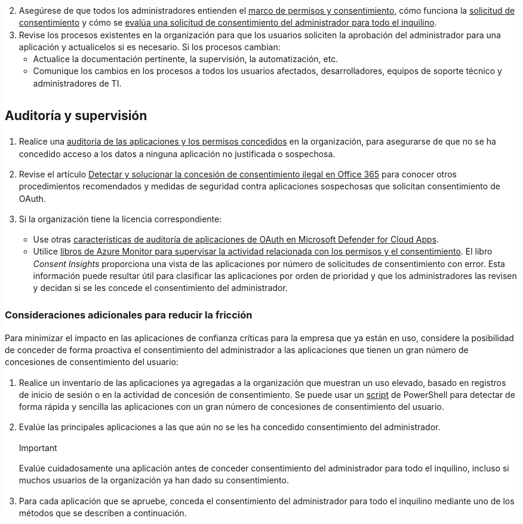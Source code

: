  2. Asegúrese de que todos los administradores entienden el [marco de permisos y consentimiento](../develop/consent-framework.md), cómo funciona la [solicitud de consentimiento](../develop/application-consent-experience.md) y cómo se [evalúa una solicitud de consentimiento del administrador para todo el inquilino](#evaluating-a-request-for-tenant-wide-admin-consent).
 3. Revise los procesos existentes en la organización para que los usuarios soliciten la aprobación del administrador para una aplicación y actualícelos si es necesario. Si los procesos cambian:
    * Actualice la documentación pertinente, la supervisión, la automatización, etc.
    * Comunique los cambios en los procesos a todos los usuarios afectados, desarrolladores, equipos de soporte técnico y administradores de TI.

## <a name="auditing-and-monitoring"></a>Auditoría y supervisión

1. Realice una [auditoría de las aplicaciones y los permisos concedidos](../../security/fundamentals/steps-secure-identity.md#audit-apps-and-consented-permissions) en la organización, para asegurarse de que no se ha concedido acceso a los datos a ninguna aplicación no justificada o sospechosa.

2. Revise el artículo [Detectar y solucionar la concesión de consentimiento ilegal en Office 365](/microsoft-365/security/office-365-security/detect-and-remediate-illicit-consent-grants) para conocer otros procedimientos recomendados y medidas de seguridad contra aplicaciones sospechosas que solicitan consentimiento de OAuth.

3. Si la organización tiene la licencia correspondiente:

    * Use otras [características de auditoría de aplicaciones de OAuth en Microsoft Defender for Cloud Apps](/cloud-app-security/investigate-risky-oauth).
    * Utilice [libros de Azure Monitor para supervisar la actividad relacionada con los permisos y el consentimiento](../reports-monitoring/howto-use-azure-monitor-workbooks.md). El libro *Consent Insights* proporciona una vista de las aplicaciones por número de solicitudes de consentimiento con error. Esta información puede resultar útil para clasificar las aplicaciones por orden de prioridad y que los administradores las revisen y decidan si se les concede el consentimiento del administrador.

### <a name="additional-considerations-for-reducing-friction"></a>Consideraciones adicionales para reducir la fricción

Para minimizar el impacto en las aplicaciones de confianza críticas para la empresa que ya están en uso, considere la posibilidad de conceder de forma proactiva el consentimiento del administrador a las aplicaciones que tienen un gran número de concesiones de consentimiento del usuario:

1. Realice un inventario de las aplicaciones ya agregadas a la organización que muestran un uso elevado, basado en registros de inicio de sesión o en la actividad de concesión de consentimiento. Se puede usar un [script](https://gist.github.com/psignoret/41793f8c6211d2df5051d77ca3728c09) de PowerShell para detectar de forma rápida y sencilla las aplicaciones con un gran número de concesiones de consentimiento del usuario.

2. Evalúe las principales aplicaciones a las que aún no se les ha concedido consentimiento del administrador.

   > [!IMPORTANT]
   > Evalúe cuidadosamente una aplicación antes de conceder consentimiento del administrador para todo el inquilino, incluso si muchos usuarios de la organización ya han dado su consentimiento.

3. Para cada aplicación que se apruebe, conceda el consentimiento del administrador para todo el inquilino mediante uno de los métodos que se describen a continuación.
